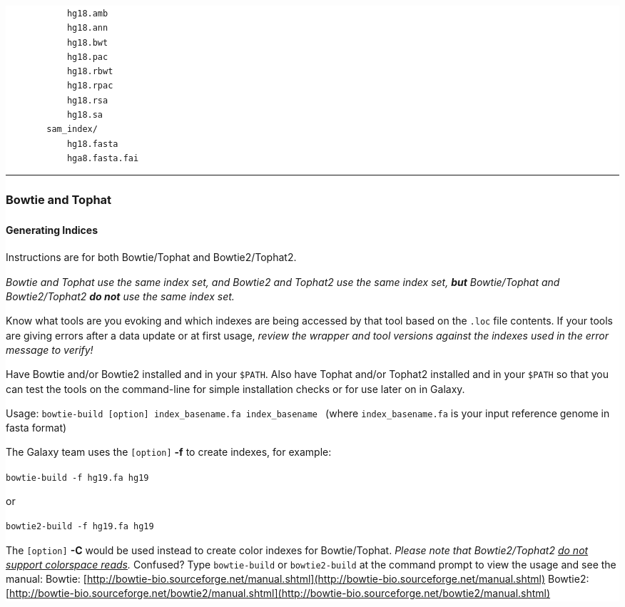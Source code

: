 ```
            hg18.amb
            hg18.ann
            hg18.bwt
            hg18.pac
            hg18.rbwt
            hg18.rpac
            hg18.rsa
            hg18.sa
        sam_index/
            hg18.fasta
            hga8.fasta.fai
```



----

### Bowtie and Tophat

#### Generating Indices

Instructions are for both Bowtie/Tophat and Bowtie2/Tophat2. 

*Bowtie and Tophat use the same index set, and Bowtie2 and Tophat2 use the same index set, **but** Bowtie/Tophat and Bowtie2/Tophat2 **do not** use the same index set.* 

Know what tools are you evoking and which indexes are being accessed by that tool based on the `.loc` file contents. If your tools are giving errors after a data update or at first usage, *review the wrapper and tool versions against the indexes used in the error message to verify!* 

Have Bowtie and/or Bowtie2 installed and in your `$PATH`.
Also have Tophat and/or Tophat2 installed and in your `$PATH` so that you can test the tools on the command-line for simple installation checks or for use later on in Galaxy.

Usage: `bowtie-build [option] index_basename.fa index_basename `
(where `index_basename.fa` is your input reference genome in fasta format)

The Galaxy team uses the ` [option] ` **-f** to create indexes, for example: 
```
bowtie-build -f hg19.fa hg19
```

or
```
bowtie2-build -f hg19.fa hg19
```

The ` [option] ` **-C** would be used instead to create color indexes for Bowtie/Tophat. *Please note that Bowtie2/Tophat2 [do not support colorspace reads](http://bowtie-bio.sourceforge.net/bowtie2/faq.shtml).* Confused? Type `bowtie-build` or `bowtie2-build` at the command prompt to view the usage and see the manual: 
Bowtie: [http://bowtie-bio.sourceforge.net/manual.shtml](http://bowtie-bio.sourceforge.net/manual.shtml) 
Bowtie2: [http://bowtie-bio.sourceforge.net/bowtie2/manual.shtml](http://bowtie-bio.sourceforge.net/bowtie2/manual.shtml) 
